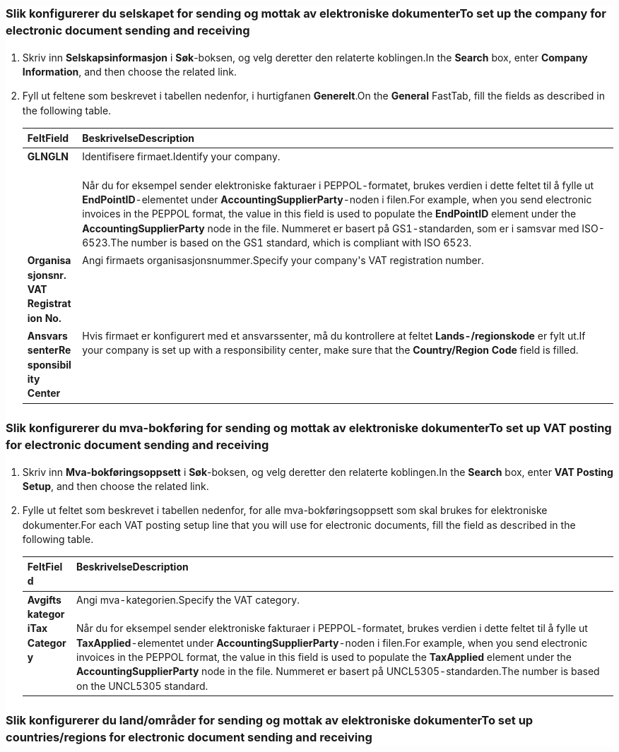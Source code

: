 ### <a name="to-set-up-the-company-for-electronic-document-sending-and-receiving"></a><span data-ttu-id="2a6fa-138">Slik konfigurerer du selskapet for sending og mottak av elektroniske dokumenter</span><span class="sxs-lookup"><span data-stu-id="2a6fa-138">To set up the company for electronic document sending and receiving</span></span>

1. <span data-ttu-id="2a6fa-139">Skriv inn **Selskapsinformasjon** i **Søk**-boksen, og velg deretter den relaterte koblingen.</span><span class="sxs-lookup"><span data-stu-id="2a6fa-139">In the **Search** box, enter **Company Information**, and then choose the related link.</span></span>  
2. <span data-ttu-id="2a6fa-140">Fyll ut feltene som beskrevet i tabellen nedenfor, i hurtigfanen **Generelt**.</span><span class="sxs-lookup"><span data-stu-id="2a6fa-140">On the **General** FastTab, fill the fields as described in the following table.</span></span>  

    |<span data-ttu-id="2a6fa-141">Felt</span><span class="sxs-lookup"><span data-stu-id="2a6fa-141">Field</span></span>|<span data-ttu-id="2a6fa-142">Beskrivelse</span><span class="sxs-lookup"><span data-stu-id="2a6fa-142">Description</span></span>|  
    |---------------------------------|---------------------------------------|  
    |<span data-ttu-id="2a6fa-143">**GLN**</span><span class="sxs-lookup"><span data-stu-id="2a6fa-143">**GLN**</span></span>|<span data-ttu-id="2a6fa-144">Identifisere firmaet.</span><span class="sxs-lookup"><span data-stu-id="2a6fa-144">Identify your company.</span></span><br /><br /> <span data-ttu-id="2a6fa-145">Når du for eksempel sender elektroniske fakturaer i PEPPOL-formatet, brukes verdien i dette feltet til å fylle ut **EndPointID**-elementet under **AccountingSupplierParty**-noden i filen.</span><span class="sxs-lookup"><span data-stu-id="2a6fa-145">For example, when you send electronic invoices in the PEPPOL format, the value in this field is used to populate the **EndPointID** element under the **AccountingSupplierParty** node in the file.</span></span> <span data-ttu-id="2a6fa-146">Nummeret er basert på GS1-standarden, som er i samsvar med ISO-6523.</span><span class="sxs-lookup"><span data-stu-id="2a6fa-146">The number is based on the GS1 standard, which is compliant with ISO 6523.</span></span>|  
    |<span data-ttu-id="2a6fa-147">**Organisasjonsnr.**</span><span class="sxs-lookup"><span data-stu-id="2a6fa-147">**VAT Registration No.**</span></span>|<span data-ttu-id="2a6fa-148">Angi firmaets organisasjonsnummer.</span><span class="sxs-lookup"><span data-stu-id="2a6fa-148">Specify your company's VAT registration number.</span></span>|  
    |<span data-ttu-id="2a6fa-149">**Ansvarssenter**</span><span class="sxs-lookup"><span data-stu-id="2a6fa-149">**Responsibility Center**</span></span>|<span data-ttu-id="2a6fa-150">Hvis firmaet er konfigurert med et ansvarssenter, må du kontrollere at feltet **Lands-/regionskode** er fylt ut.</span><span class="sxs-lookup"><span data-stu-id="2a6fa-150">If your company is set up with a responsibility center, make sure that the **Country/Region Code** field is filled.</span></span>|  

### <a name="to-set-up-vat-posting-for-electronic-document-sending-and-receiving"></a><span data-ttu-id="2a6fa-151">Slik konfigurerer du mva-bokføring for sending og mottak av elektroniske dokumenter</span><span class="sxs-lookup"><span data-stu-id="2a6fa-151">To set up VAT posting for electronic document sending and receiving</span></span>

1. <span data-ttu-id="2a6fa-152">Skriv inn **Mva-bokføringsoppsett** i **Søk**-boksen, og velg deretter den relaterte koblingen.</span><span class="sxs-lookup"><span data-stu-id="2a6fa-152">In the **Search** box, enter **VAT Posting Setup**, and then choose the related link.</span></span>  
2. <span data-ttu-id="2a6fa-153">Fylle ut feltet som beskrevet i tabellen nedenfor, for alle mva-bokføringsoppsett som skal brukes for elektroniske dokumenter.</span><span class="sxs-lookup"><span data-stu-id="2a6fa-153">For each VAT posting setup line that you will use for electronic documents, fill the field as described in the following table.</span></span>  

    |<span data-ttu-id="2a6fa-154">Felt</span><span class="sxs-lookup"><span data-stu-id="2a6fa-154">Field</span></span>|<span data-ttu-id="2a6fa-155">Beskrivelse</span><span class="sxs-lookup"><span data-stu-id="2a6fa-155">Description</span></span>|  
    |---------------------------------|---------------------------------------|  
    |<span data-ttu-id="2a6fa-156">**Avgiftskategori**</span><span class="sxs-lookup"><span data-stu-id="2a6fa-156">**Tax Category**</span></span>|<span data-ttu-id="2a6fa-157">Angi mva-kategorien.</span><span class="sxs-lookup"><span data-stu-id="2a6fa-157">Specify the VAT category.</span></span><br /><br /> <span data-ttu-id="2a6fa-158">Når du for eksempel sender elektroniske fakturaer i PEPPOL-formatet, brukes verdien i dette feltet til å fylle ut **TaxApplied**-elementet under **AccountingSupplierParty**-noden i filen.</span><span class="sxs-lookup"><span data-stu-id="2a6fa-158">For example, when you send electronic invoices in the PEPPOL format, the value in this field is used to populate the **TaxApplied** element under the **AccountingSupplierParty** node in the file.</span></span> <span data-ttu-id="2a6fa-159">Nummeret er basert på UNCL5305-standarden.</span><span class="sxs-lookup"><span data-stu-id="2a6fa-159">The number is based on the UNCL5305 standard.</span></span>|  

### <a name="to-set-up-countriesregions-for-electronic-document-sending-and-receiving"></a><span data-ttu-id="2a6fa-160">Slik konfigurerer du land/områder for sending og mottak av elektroniske dokumenter</span><span class="sxs-lookup"><span data-stu-id="2a6fa-160">To set up countries/regions for electronic document sending and receiving</span></span>
